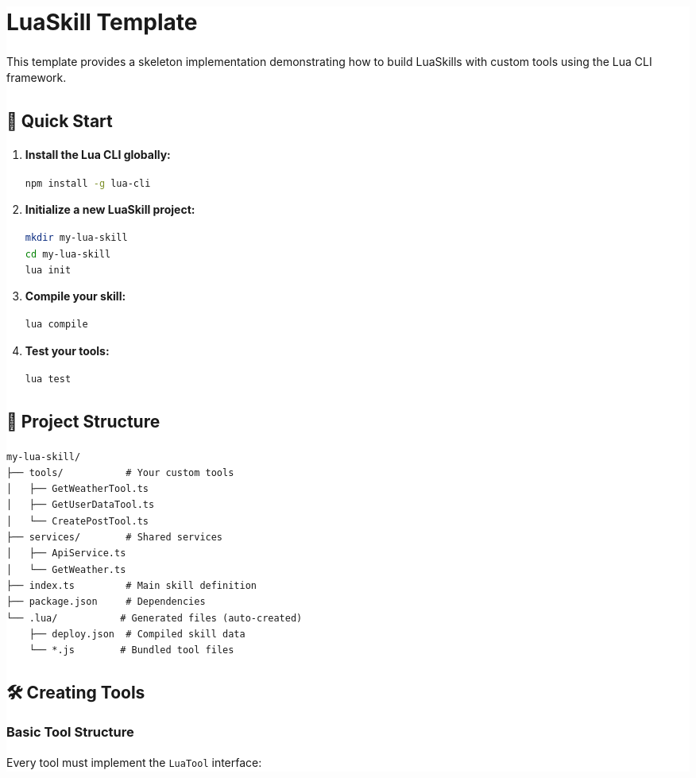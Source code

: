 # LuaSkill Template

This template provides a skeleton implementation demonstrating how to build LuaSkills with custom tools using the Lua CLI framework.

## 🚀 Quick Start

1. **Install the Lua CLI globally:**
   ```bash
   npm install -g lua-cli
   ```

2. **Initialize a new LuaSkill project:**
   ```bash
   mkdir my-lua-skill
   cd my-lua-skill
   lua init
   ```

3. **Compile your skill:**
   ```bash
   lua compile
   ```

4. **Test your tools:**
   ```bash
   lua test
   ```

## 📁 Project Structure

```
my-lua-skill/
├── tools/           # Your custom tools
│   ├── GetWeatherTool.ts
│   ├── GetUserDataTool.ts
│   └── CreatePostTool.ts
├── services/        # Shared services
│   ├── ApiService.ts
│   └── GetWeather.ts
├── index.ts         # Main skill definition
├── package.json     # Dependencies
└── .lua/           # Generated files (auto-created)
    ├── deploy.json  # Compiled skill data
    └── *.js        # Bundled tool files
```

## 🛠️ Creating Tools

### Basic Tool Structure

Every tool must implement the `LuaTool` interface:

